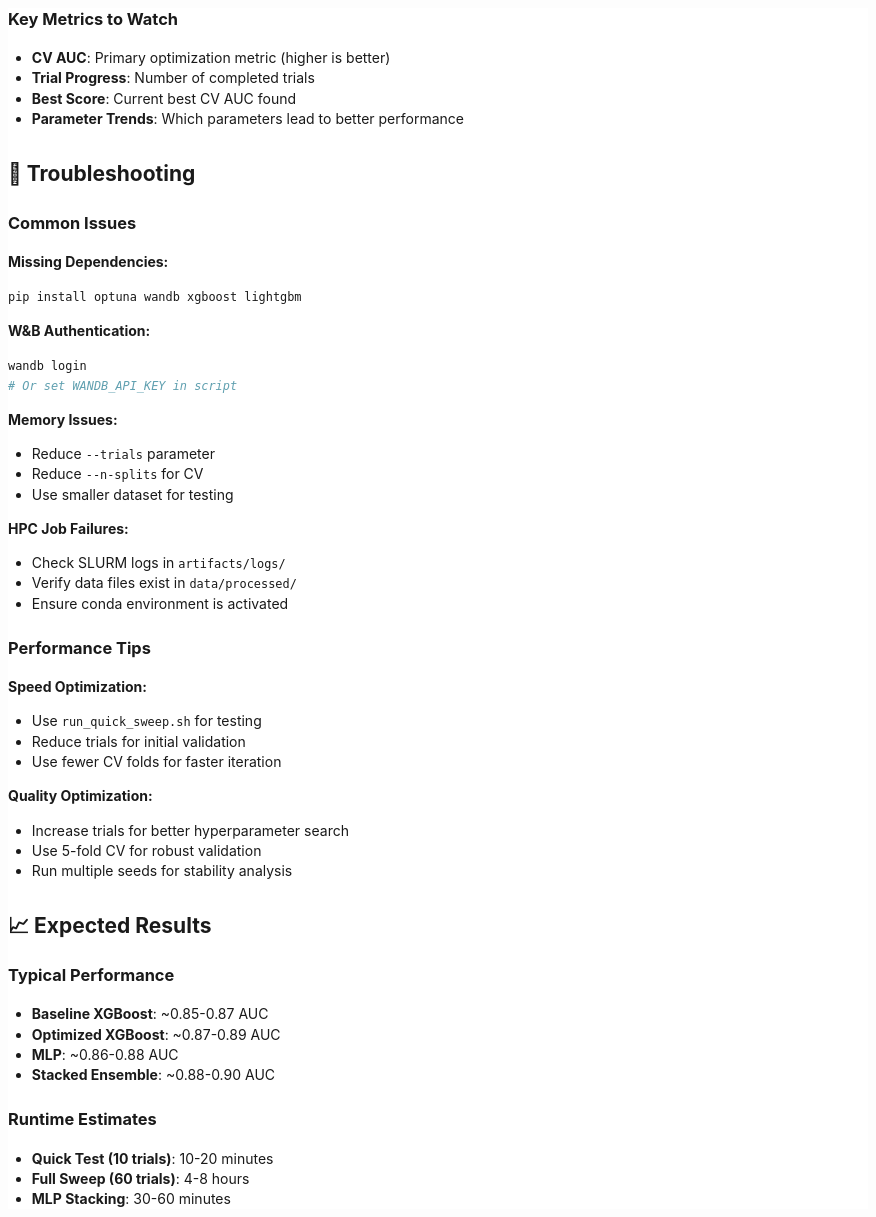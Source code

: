### Key Metrics to Watch
- **CV AUC**: Primary optimization metric (higher is better)
- **Trial Progress**: Number of completed trials
- **Best Score**: Current best CV AUC found
- **Parameter Trends**: Which parameters lead to better performance

## 🚨 Troubleshooting

### Common Issues

**Missing Dependencies:**
```bash
pip install optuna wandb xgboost lightgbm
```

**W&B Authentication:**
```bash
wandb login
# Or set WANDB_API_KEY in script
```

**Memory Issues:**
- Reduce `--trials` parameter
- Reduce `--n-splits` for CV
- Use smaller dataset for testing

**HPC Job Failures:**
- Check SLURM logs in `artifacts/logs/`
- Verify data files exist in `data/processed/`
- Ensure conda environment is activated

### Performance Tips

**Speed Optimization:**
- Use `run_quick_sweep.sh` for testing
- Reduce trials for initial validation
- Use fewer CV folds for faster iteration

**Quality Optimization:**
- Increase trials for better hyperparameter search
- Use 5-fold CV for robust validation
- Run multiple seeds for stability analysis

## 📈 Expected Results

### Typical Performance
- **Baseline XGBoost**: ~0.85-0.87 AUC
- **Optimized XGBoost**: ~0.87-0.89 AUC
- **MLP**: ~0.86-0.88 AUC
- **Stacked Ensemble**: ~0.88-0.90 AUC

### Runtime Estimates
- **Quick Test (10 trials)**: 10-20 minutes
- **Full Sweep (60 trials)**: 4-8 hours
- **MLP Stacking**: 30-60 minutes
